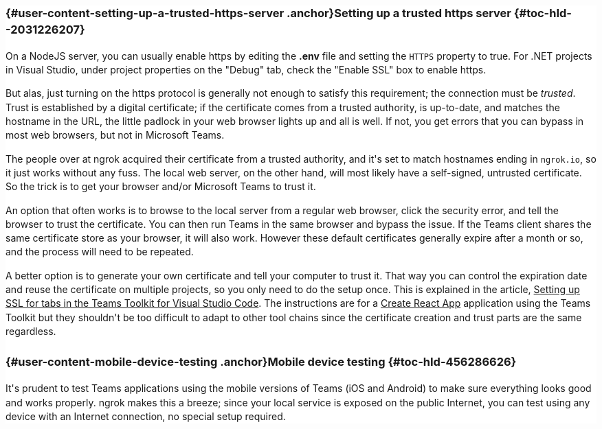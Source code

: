 ### [](https://github.com/BobGerman/BlogArticles/blob/drafts/What%20is%20ngrok%20and%20do%20I%20need%20it/article.md#setting-up-a-trusted-https-server){#user-content-setting-up-a-trusted-https-server .anchor}Setting up a trusted https server {#toc-hId--2031226207}

On a NodeJS server, you can usually enable https by editing
the **.env** file and setting the `HTTPS` property to true. For .NET
projects in Visual Studio, under project properties on the \"Debug\"
tab, check the \"Enable SSL\" box to enable https.

But alas, just turning on the https protocol is generally not enough to
satisfy this requirement; the connection must be *trusted*. Trust is
established by a digital certificate; if the certificate comes from a
trusted authority, is up-to-date, and matches the hostname in the URL,
the little padlock in your web browser lights up and all is well. If
not, you get errors that you can bypass in most web browsers, but not in
Microsoft Teams.

The people over at ngrok acquired their certificate from a trusted
authority, and it\'s set to match hostnames ending in `ngrok.io`, so it
just works without any fuss. The local web server, on the other hand,
will most likely have a self-signed, untrusted certificate. So the trick
is to get your browser and/or Microsoft Teams to trust it.

An option that often works is to browse to the local server from a
regular web browser, click the security error, and tell the browser to
trust the certificate. You can then run Teams in the same browser and
bypass the issue. If the Teams client shares the same certificate store
as your browser, it will also work. However these default certificates
generally expire after a month or so, and the process will need to be
repeated.

A better option is to generate your own certificate and tell your
computer to trust it. That way you can control the expiration date and
reuse the certificate on multiple projects, so you only need to do the
setup once. This is explained in the article, [Setting up SSL for tabs
in the Teams Toolkit for Visual Studio
Code](https://aka.ms/tabs-without-ngrok-article). The instructions are
for a [Create React App](https://create-react-app.dev/) application
using the Teams Toolkit but they shouldn\'t be too difficult to adapt to
other tool chains since the certificate creation and trust parts are the
same regardless.

### [](https://github.com/BobGerman/BlogArticles/blob/drafts/What%20is%20ngrok%20and%20do%20I%20need%20it/article.md#mobile-device-testing){#user-content-mobile-device-testing .anchor}Mobile device testing {#toc-hId-456286626}

It\'s prudent to test Teams applications using the mobile versions of
Teams (iOS and Android) to make sure everything looks good and works
properly. ngrok makes this a breeze; since your local service is exposed
on the public Internet, you can test using any device with an Internet
connection, no special setup required.
